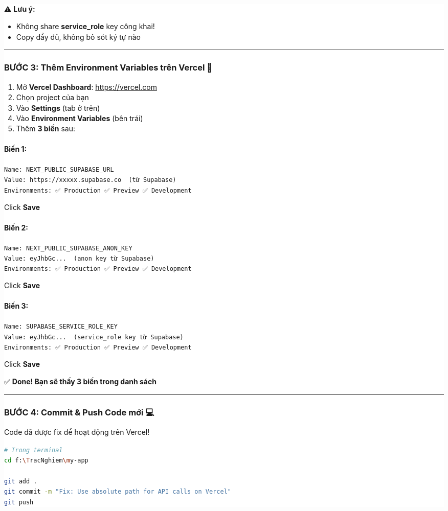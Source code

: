 ⚠️ **Lưu ý:**

- Không share **service_role** key công khai!
- Copy đầy đủ, không bỏ sót ký tự nào

---

### **BƯỚC 3: Thêm Environment Variables trên Vercel** 🚀

1. Mở **Vercel Dashboard**: https://vercel.com
2. Chọn project của bạn
3. Vào **Settings** (tab ở trên)
4. Vào **Environment Variables** (bên trái)
5. Thêm **3 biến** sau:

#### **Biến 1:**

```
Name: NEXT_PUBLIC_SUPABASE_URL
Value: https://xxxxx.supabase.co  (từ Supabase)
Environments: ✅ Production ✅ Preview ✅ Development
```

Click **Save**

#### **Biến 2:**

```
Name: NEXT_PUBLIC_SUPABASE_ANON_KEY
Value: eyJhbGc...  (anon key từ Supabase)
Environments: ✅ Production ✅ Preview ✅ Development
```

Click **Save**

#### **Biến 3:**

```
Name: SUPABASE_SERVICE_ROLE_KEY
Value: eyJhbGc...  (service_role key từ Supabase)
Environments: ✅ Production ✅ Preview ✅ Development
```

Click **Save**

✅ **Done! Bạn sẽ thấy 3 biến trong danh sách**

---

### **BƯỚC 4: Commit & Push Code mới** 💻

Code đã được fix để hoạt động trên Vercel!

```bash
# Trong terminal
cd f:\TracNghiem\my-app

git add .
git commit -m "Fix: Use absolute path for API calls on Vercel"
git push
```

